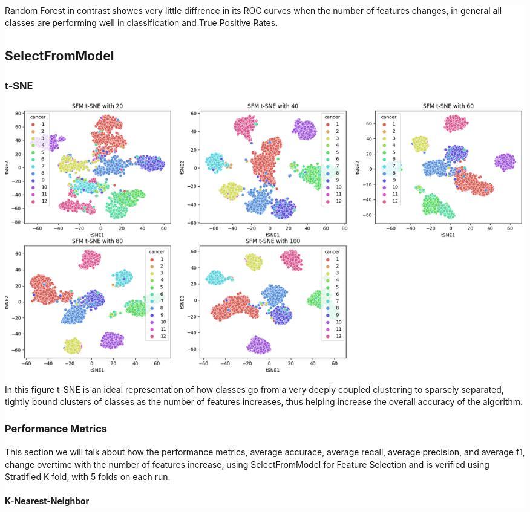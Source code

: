 Random Forest in contrast showes very little diffrence in its ROC curves when the number of features changes, in general all classes are performing well in classification and True Positive Rates. 

<div style="page-break-after: always;"></div>


## SelectFromModel 

### t-SNE

<img src="./images/SFM%20TSNE.png" />

In this figure t-SNE is an ideal representation of how classes go from a very deeply coupled clustering to sparsely separated, tightly bound clusters of classes as the number of features increases, thus helping increase the overall accuracy of the algorithm. 

<div style="page-break-after: always;"></div>


### Performance Metrics 

This section we will talk about how the performance metrics, average accurace, average recall, average precision, and average f1, change overtime with the number of features increase, using SelectFromModel for Feature Selection and is verified using Stratified K fold, with 5 folds on each run.  

#### K-Nearest-Neighbor
